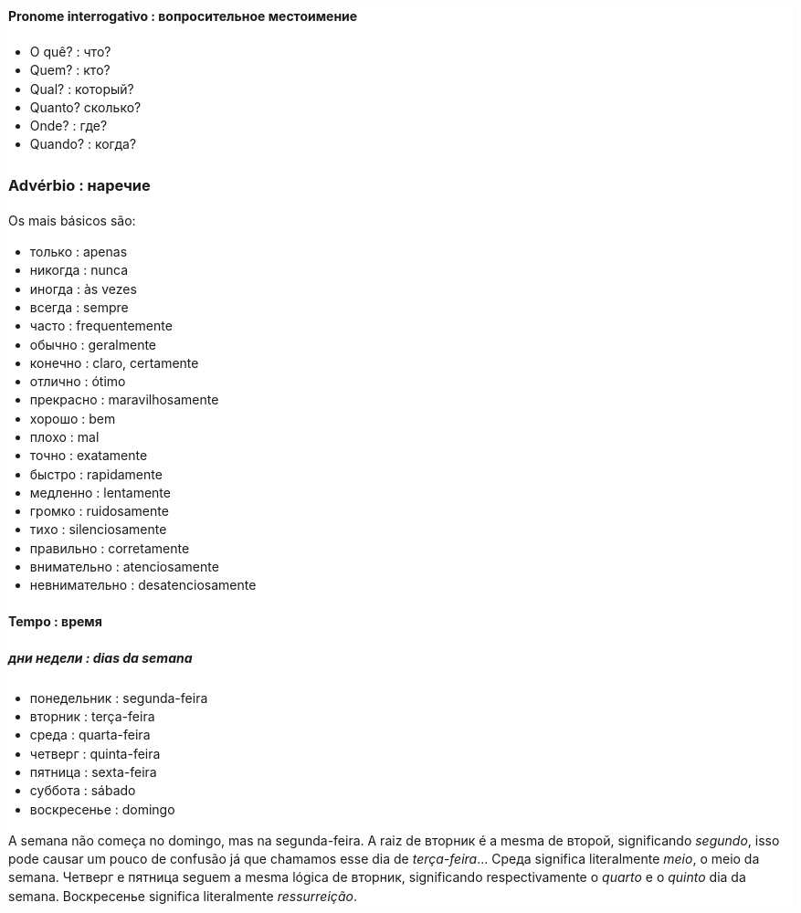 #### Pronome interrogativo : вопросительное местоимение

- O quê? : что?
- Quem? : кто?
- Qual? : который?
- Quanto? сколько?
- Onde? : где?
- Quando? : когда?



### Advérbio : наречие

Os mais básicos são:

- только : apenas
- никогда : nunca
- иногда : às vezes
- всегда : sempre
- часто : frequentemente
- обычно : geralmente
- конечно : claro, certamente
- отлично : ótimo
- прекрасно : maravilhosamente
- хорошо : bem
- плохо : mal
- точно : exatamente
- быстро : rapidamente
- медленно : lentamente
- громко : ruidosamente
- тихо : silenciosamente
- правильно : corretamente
- внимательно : atenciosamente
- невнимательно : desatenciosamente



#### Tempo : время



##### дни недели : dias da semana

- понедельник : segunda-feira
- вторник : terça-feira
- среда : quarta-feira
- четверг : quinta-feira
- пятница : sexta-feira
- суббота : sábado
- воскресенье : domingo

A semana não começa no domingo, mas na segunda-feira. A raiz de вторник é a mesma de второй, significando *segundo*, isso pode causar um pouco de confusão já que chamamos esse dia de *terça-feira*... Среда significa literalmente *meio*, o meio da semana. Четверг e пятница seguem a mesma lógica de вторник, significando respectivamente o *quarto* e o *quinto* dia da semana. Воскресенье significa literalmente *ressurreição*.
